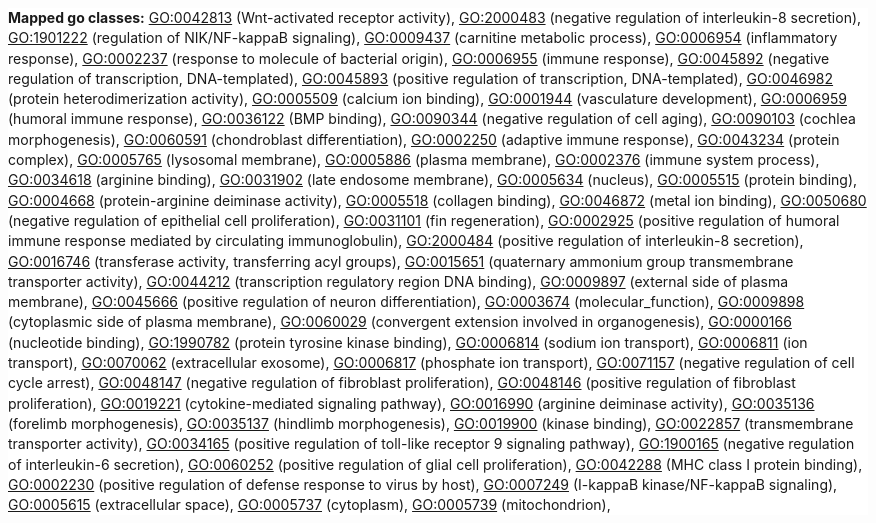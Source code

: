 **Mapped go classes:** [GO:0042813](http://purl.obolibrary.org/obo/GO_0042813) (Wnt-activated receptor activity), [GO:2000483](http://purl.obolibrary.org/obo/GO_2000483) (negative regulation of interleukin-8 secretion), [GO:1901222](http://purl.obolibrary.org/obo/GO_1901222) (regulation of NIK/NF-kappaB signaling), [GO:0009437](http://purl.obolibrary.org/obo/GO_0009437) (carnitine metabolic process), [GO:0006954](http://purl.obolibrary.org/obo/GO_0006954) (inflammatory response), [GO:0002237](http://purl.obolibrary.org/obo/GO_0002237) (response to molecule of bacterial origin), [GO:0006955](http://purl.obolibrary.org/obo/GO_0006955) (immune response), [GO:0045892](http://purl.obolibrary.org/obo/GO_0045892) (negative regulation of transcription, DNA-templated), [GO:0045893](http://purl.obolibrary.org/obo/GO_0045893) (positive regulation of transcription, DNA-templated), [GO:0046982](http://purl.obolibrary.org/obo/GO_0046982) (protein heterodimerization activity), [GO:0005509](http://purl.obolibrary.org/obo/GO_0005509) (calcium ion binding), [GO:0001944](http://purl.obolibrary.org/obo/GO_0001944) (vasculature development), [GO:0006959](http://purl.obolibrary.org/obo/GO_0006959) (humoral immune response), [GO:0036122](http://purl.obolibrary.org/obo/GO_0036122) (BMP binding), [GO:0090344](http://purl.obolibrary.org/obo/GO_0090344) (negative regulation of cell aging), [GO:0090103](http://purl.obolibrary.org/obo/GO_0090103) (cochlea morphogenesis), [GO:0060591](http://purl.obolibrary.org/obo/GO_0060591) (chondroblast differentiation), [GO:0002250](http://purl.obolibrary.org/obo/GO_0002250) (adaptive immune response), [GO:0043234](http://purl.obolibrary.org/obo/GO_0043234) (protein complex), [GO:0005765](http://purl.obolibrary.org/obo/GO_0005765) (lysosomal membrane), [GO:0005886](http://purl.obolibrary.org/obo/GO_0005886) (plasma membrane), [GO:0002376](http://purl.obolibrary.org/obo/GO_0002376) (immune system process), [GO:0034618](http://purl.obolibrary.org/obo/GO_0034618) (arginine binding), [GO:0031902](http://purl.obolibrary.org/obo/GO_0031902) (late endosome membrane), [GO:0005634](http://purl.obolibrary.org/obo/GO_0005634) (nucleus), [GO:0005515](http://purl.obolibrary.org/obo/GO_0005515) (protein binding), [GO:0004668](http://purl.obolibrary.org/obo/GO_0004668) (protein-arginine deiminase activity), [GO:0005518](http://purl.obolibrary.org/obo/GO_0005518) (collagen binding), [GO:0046872](http://purl.obolibrary.org/obo/GO_0046872) (metal ion binding), [GO:0050680](http://purl.obolibrary.org/obo/GO_0050680) (negative regulation of epithelial cell proliferation), [GO:0031101](http://purl.obolibrary.org/obo/GO_0031101) (fin regeneration), [GO:0002925](http://purl.obolibrary.org/obo/GO_0002925) (positive regulation of humoral immune response mediated by circulating immunoglobulin), [GO:2000484](http://purl.obolibrary.org/obo/GO_2000484) (positive regulation of interleukin-8 secretion), [GO:0016746](http://purl.obolibrary.org/obo/GO_0016746) (transferase activity, transferring acyl groups), [GO:0015651](http://purl.obolibrary.org/obo/GO_0015651) (quaternary ammonium group transmembrane transporter activity), [GO:0044212](http://purl.obolibrary.org/obo/GO_0044212) (transcription regulatory region DNA binding), [GO:0009897](http://purl.obolibrary.org/obo/GO_0009897) (external side of plasma membrane), [GO:0045666](http://purl.obolibrary.org/obo/GO_0045666) (positive regulation of neuron differentiation), [GO:0003674](http://purl.obolibrary.org/obo/GO_0003674) (molecular_function), [GO:0009898](http://purl.obolibrary.org/obo/GO_0009898) (cytoplasmic side of plasma membrane), [GO:0060029](http://purl.obolibrary.org/obo/GO_0060029) (convergent extension involved in organogenesis), [GO:0000166](http://purl.obolibrary.org/obo/GO_0000166) (nucleotide binding), [GO:1990782](http://purl.obolibrary.org/obo/GO_1990782) (protein tyrosine kinase binding), [GO:0006814](http://purl.obolibrary.org/obo/GO_0006814) (sodium ion transport), [GO:0006811](http://purl.obolibrary.org/obo/GO_0006811) (ion transport), [GO:0070062](http://purl.obolibrary.org/obo/GO_0070062) (extracellular exosome), [GO:0006817](http://purl.obolibrary.org/obo/GO_0006817) (phosphate ion transport), [GO:0071157](http://purl.obolibrary.org/obo/GO_0071157) (negative regulation of cell cycle arrest), [GO:0048147](http://purl.obolibrary.org/obo/GO_0048147) (negative regulation of fibroblast proliferation), [GO:0048146](http://purl.obolibrary.org/obo/GO_0048146) (positive regulation of fibroblast proliferation), [GO:0019221](http://purl.obolibrary.org/obo/GO_0019221) (cytokine-mediated signaling pathway), [GO:0016990](http://purl.obolibrary.org/obo/GO_0016990) (arginine deiminase activity), [GO:0035136](http://purl.obolibrary.org/obo/GO_0035136) (forelimb morphogenesis), [GO:0035137](http://purl.obolibrary.org/obo/GO_0035137) (hindlimb morphogenesis), [GO:0019900](http://purl.obolibrary.org/obo/GO_0019900) (kinase binding), [GO:0022857](http://purl.obolibrary.org/obo/GO_0022857) (transmembrane transporter activity), [GO:0034165](http://purl.obolibrary.org/obo/GO_0034165) (positive regulation of toll-like receptor 9 signaling pathway), [GO:1900165](http://purl.obolibrary.org/obo/GO_1900165) (negative regulation of interleukin-6 secretion), [GO:0060252](http://purl.obolibrary.org/obo/GO_0060252) (positive regulation of glial cell proliferation), [GO:0042288](http://purl.obolibrary.org/obo/GO_0042288) (MHC class I protein binding), [GO:0002230](http://purl.obolibrary.org/obo/GO_0002230) (positive regulation of defense response to virus by host), [GO:0007249](http://purl.obolibrary.org/obo/GO_0007249) (I-kappaB kinase/NF-kappaB signaling), [GO:0005615](http://purl.obolibrary.org/obo/GO_0005615) (extracellular space), [GO:0005737](http://purl.obolibrary.org/obo/GO_0005737) (cytoplasm), [GO:0005739](http://purl.obolibrary.org/obo/GO_0005739) (mitochondrion),